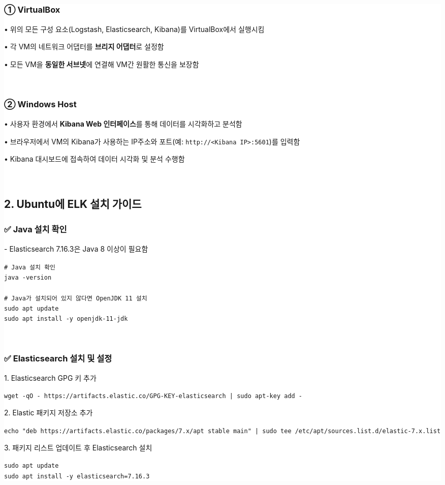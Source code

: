### ① VirtualBox

• 위의 모든 구성 요소(Logstash, Elasticsearch, Kibana)를 VirtualBox에서 실행시킴

• 각 VM의 네트워크 어댑터를 **브리지 어댑터**로 설정함

• 모든 VM을 **동일한 서브넷**에 연결해 VM간 원활한 통신을 보장함

<br>

### ② Windows Host

• 사용자 환경에서 **Kibana Web 인터페이스**를 통해 데이터를 시각화하고 분석함

• 브라우저에서 VM의 Kibana가 사용하는 IP주소와 포트(예: `http://<Kibana IP>:5601`)를 입력함

• Kibana 대시보드에 접속하여 데이터 시각화 및 분석 수행함

<br>

## 2. Ubuntu에 ELK 설치 가이드

### ✅ Java 설치 확인

\- Elasticsearch 7.16.3은 Java 8 이상이 필요함

```
# Java 설치 확인
java -version

# Java가 설치되어 있지 않다면 OpenJDK 11 설치
sudo apt update
sudo apt install -y openjdk-11-jdk
```

<br>

### ✅ Elasticsearch 설치 및 설정

1\. Elasticsearch GPG 키 추가

```
wget -qO - https://artifacts.elastic.co/GPG-KEY-elasticsearch | sudo apt-key add -
```

2\. Elastic 패키지 저장소 추가

```
echo "deb https://artifacts.elastic.co/packages/7.x/apt stable main" | sudo tee /etc/apt/sources.list.d/elastic-7.x.list
```

3\. 패키지 리스트 업데이트 후 Elasticsearch 설치

```
sudo apt update
sudo apt install -y elasticsearch=7.16.3
```
